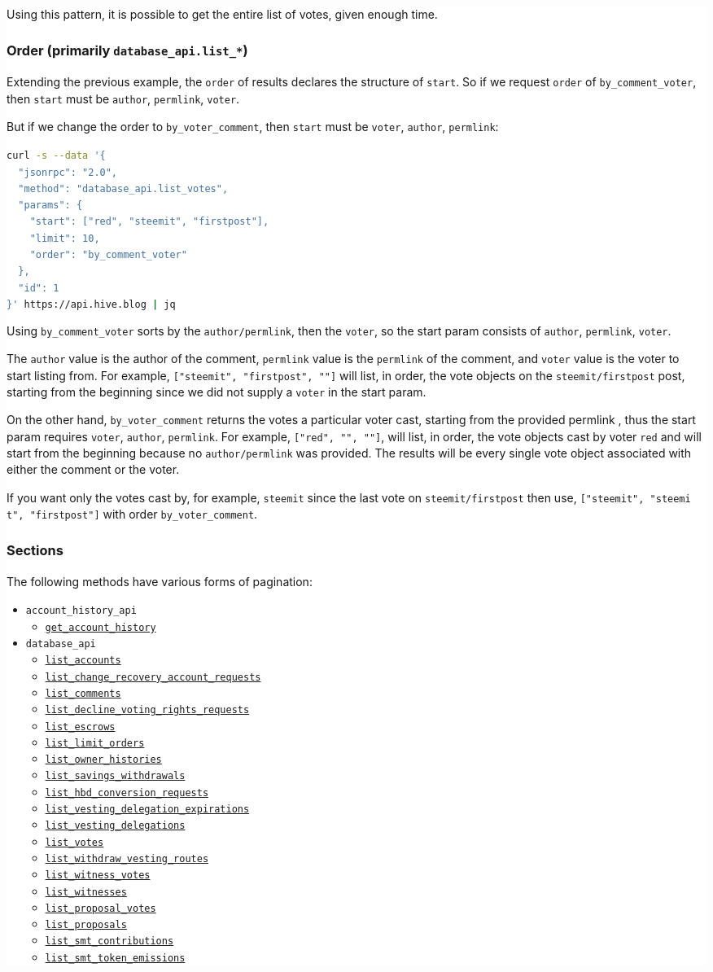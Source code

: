 Using this pattern, it is possible to get the entire list of votes, given enough time.

### Order (primarily `database_api.list_*`)

Extending the previous example, the `order` of results declares the structure of `start`.  So if we request `order` of `by_comment_voter`, then `start` must be `author`, `permlink`, `voter`.

But if we change the order to `by_voter_comment`, then `start` must be `voter`, `author`, `permlink`:

```bash
curl -s --data '{
  "jsonrpc": "2.0",
  "method": "database_api.list_votes",
  "params": {
    "start": ["red", "steemit", "firstpost"],
    "limit": 10,
    "order": "by_comment_voter"
  },
  "id": 1
}' https://api.hive.blog | jq
```

Using `by_comment_voter` sorts by the `author/permlink`, then the `voter`, so the start param consists of `author`, `permlink`, `voter`.

The `author` value is the author of the comment, `permlink` value is the `permlink` of the comment, and `voter` value is the voter to start listing from.  For example, `["steemit", "firstpost", ""]` will list, in order, the vote objects on the `steemit/firstpost` post, starting from the beginning since we did not supply a `voter` in the start param.

On the other hand, `by_voter_comment` returns the votes a particular voter cast, starting from the provided permlink
, thus the start param requires `voter`, `author`, `permlink`.  For example, `["red", "", ""]`, will list, in order, the vote objects cast by voter `red` and will start from the beginning because no `author/permlink` was provided.  The results will be every single vote object associated with either the comment or the voter.

If you want only the votes cast by, for example, `steemit` since the last vote on `steemit/firstpost` then use, `["steemit", "steemit", "firstpost"]` with order `by_voter_comment`.

### Sections

The following methods have various forms of pagination:

* `account_history_api`
  * [`get_account_history`](#account_history_apiget_account_history)
* `database_api`
  * [`list_accounts`](#database_apilist_accounts)
  * [`list_change_recovery_account_requests`](#database_apilist_change_recovery_account_requests)
  * [`list_comments`](#database_apilist_comments)
  * [`list_decline_voting_rights_requests`](#database_apilist_decline_voting_rights_requests)
  * [`list_escrows`](#database_apilist_escrows)
  * [`list_limit_orders`](#database_apilist_limit_orders)
  * [`list_owner_histories`](#database_apilist_owner_histories)
  * [`list_savings_withdrawals`](#database_apilist_savings_withdrawals)
  * [`list_hbd_conversion_requests`](#database_apilist_hbd_conversion_requests)
  * [`list_vesting_delegation_expirations`](#database_apilist_vesting_delegation_expirations)
  * [`list_vesting_delegations`](#database_apilist_vesting_delegations)
  * [`list_votes`](#database_apilist_votes)
  * [`list_withdraw_vesting_routes`](#database_apilist_withdraw_vesting_routes)
  * [`list_witness_votes`](#database_apilist_witness_votes)
  * [`list_witnesses`](#database_apilist_witnesses)
  * [`list_proposal_votes`](#database_apilist_proposal_votes)
  * [`list_proposals`](#database_apilist_proposals)
  * [`list_smt_contributions`](#database_apilist_smt_contributions)
  * [`list_smt_token_emissions`](#database_apilist_smt_token_emissions)